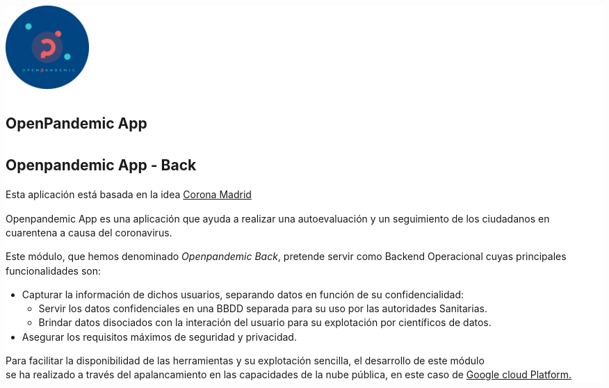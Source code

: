 <p align="left">
  <img width="120" alt="router hero banner" src="images/open_pandemic.png">
  <h2 align="left">OpenPandemic App</h2>
</p>


## **Openpandemic App - Back**


Esta aplicación está basada en la idea [Corona Madrid](https://coronamadrid.comunidad.madrid/)

Openpandemic App es una aplicación que ayuda a realizar una autoevaluación y un seguimiento de los ciudadanos en cuarentena a causa del coronavirus.

Este módulo, que hemos denominado *Openpandemic Back*, pretende servir como Backend Operacional cuyas principales funcionalidades son:

*   Capturar la información de dichos usuarios, separando datos en función de su confidencialidad:
    * Servir los datos confidenciales en una BBDD separada para su uso por las autoridades Sanitarias.
    * Brindar datos disociados con la interación del usuario para su explotación por científicos de datos.
*   Asegurar los requisitos máximos de seguridad y privacidad.


Para facilitar la disponibilidad de las herramientas y su explotación sencilla, el desarrollo de este módulo <br /> se ha realizado a través del apalancamiento en las capacidades de la nube pública, en este caso de [Google cloud Platform.](https://cloud.google.com/gcp/)
